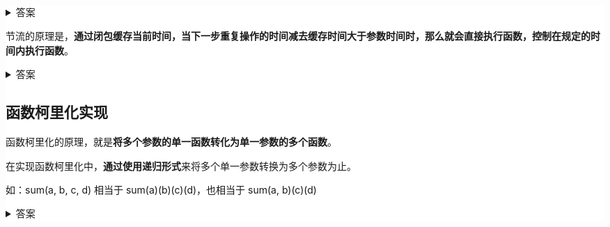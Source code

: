 <details><summary>答案</summary></details>




节流的原理是，**通过闭包缓存当前时间，当下一步重复操作的时间减去缓存时间大于参数时间时，那么就会直接执行函数，控制在规定的时间内执行函数**。

<details><summary>答案</summary></details>



## 函数柯里化实现

函数柯里化的原理，就是**将多个参数的单一函数转化为单一参数的多个函数**。

在实现函数柯里化中，**通过使用递归形式**来将多个单一参数转换为多个参数为止。

如：sum(a, b, c, d) 相当于 sum(a)(b)(c)(d)，也相当于 sum(a, b)(c)(d)

<details><summary>答案</summary></details>























